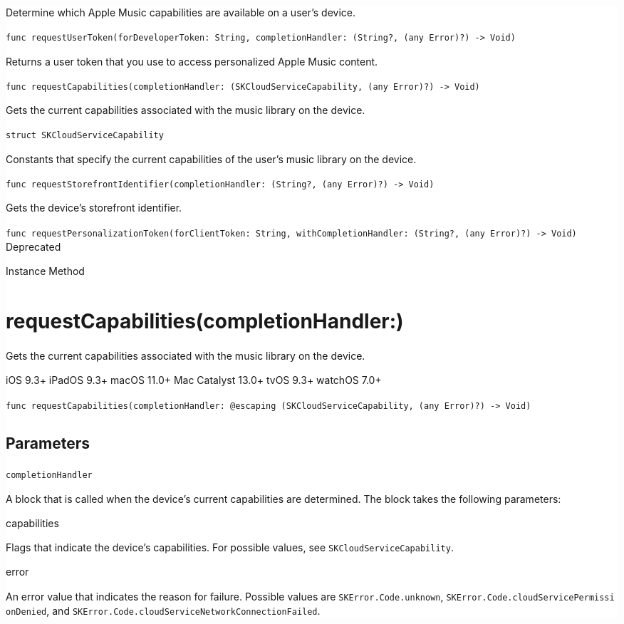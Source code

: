 Determine which Apple Music capabilities are available on a user’s device.

`func requestUserToken(forDeveloperToken: String, completionHandler: (String?,
(any Error)?) -> Void)`

Returns a user token that you use to access personalized Apple Music content.

`func requestCapabilities(completionHandler: (SKCloudServiceCapability, (any
Error)?) -> Void)`

Gets the current capabilities associated with the music library on the device.

`struct SKCloudServiceCapability`

Constants that specify the current capabilities of the user’s music library on
the device.

`func requestStorefrontIdentifier(completionHandler: (String?, (any Error)?)
-> Void)`

Gets the device’s storefront identifier.

`func requestPersonalizationToken(forClientToken: String,
withCompletionHandler: (String?, (any Error)?) -> Void)`Deprecated

Instance Method

# requestCapabilities(completionHandler:)

Gets the current capabilities associated with the music library on the device.

iOS 9.3+  iPadOS 9.3+  macOS 11.0+  Mac Catalyst 13.0+  tvOS 9.3+  watchOS
7.0+

    
    
    func requestCapabilities(completionHandler: @escaping (SKCloudServiceCapability, (any Error)?) -> Void)

##  Parameters

`completionHandler`

    

A block that is called when the device’s current capabilities are determined.
The block takes the following parameters:

capabilities

    

Flags that indicate the device’s capabilities. For possible values, see
`SKCloudServiceCapability`.

error

    

An error value that indicates the reason for failure. Possible values are
`SKError.Code.unknown`, `SKError.Code.cloudServicePermissionDenied`, and
`SKError.Code.cloudServiceNetworkConnectionFailed`.
